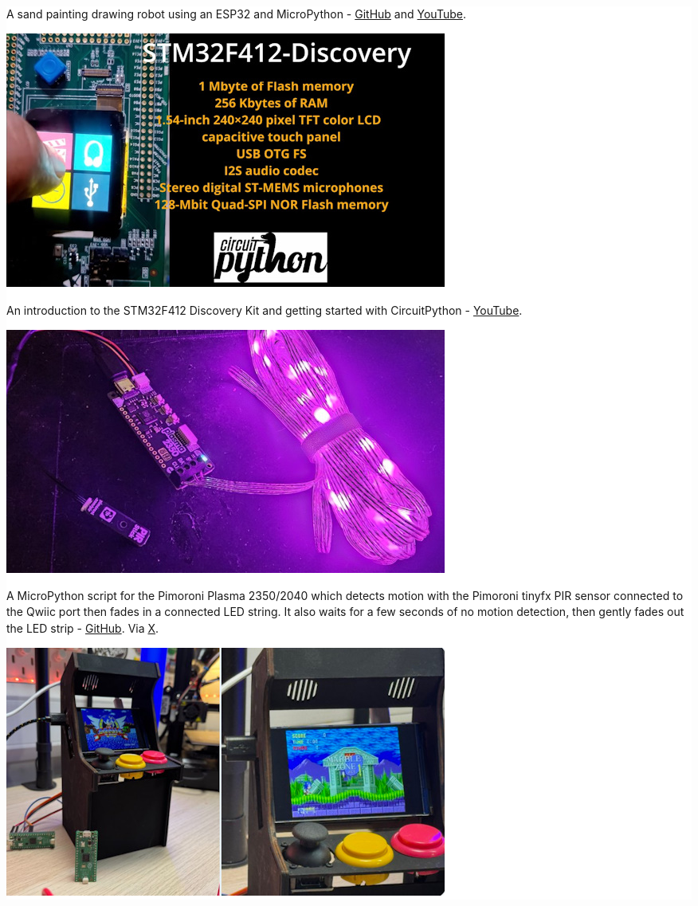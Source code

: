 A sand painting drawing robot using an ESP32 and MicroPython - [GitHub](https://www.youtube.com/watch?v=VRa3OcBj4pM) and [YouTube](https://www.youtube.com/watch?v=VRa3OcBj4pM).

[![Introduction to STM32F412 Discovery Kit Getting Started with circuitpython](../assets/20241111/20241111stm.jpg)](https://youtu.be/Yh-et4rcok8?feature=shared)

An introduction to the STM32F412 Discovery Kit and getting started with CircuitPython - [YouTube](https://youtu.be/Yh-et4rcok8?feature=shared).

[![Simple fade-in fade-out script](../assets/20241111/20241111fade.jpg)](https://x.com/MrGlennJones/status/1853822622795964875)

A MicroPython script for the Pimoroni Plasma 2350/2040 which detects motion with the Pimoroni tinyfx PIR sensor connected to the Qwiic port then fades in a connected LED string. It also waits for a few seconds of no motion detection, then gently fades out the LED strip - [GitHub](https://github.com/mrglennjones/plasma2350-tinyfx-pir-fade-in-fade-out/tree/main). Via [X](https://x.com/MrGlennJones/status/1853822622795964875).

[![Arcade](../assets/20241111/20241111arcade.jpg)](https://x.com/kevsmac/status/1853225370830483923)
